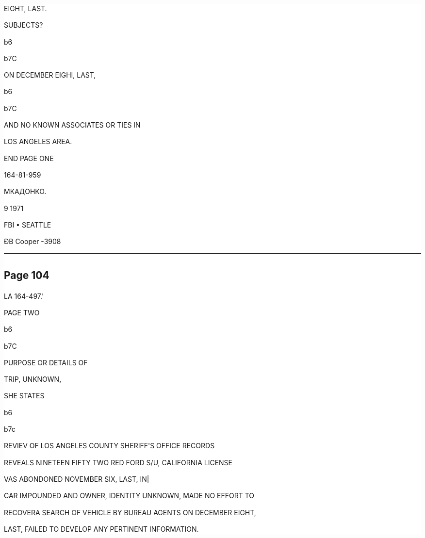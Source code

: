 EIGHT, LAST.

SUBJECTS?

b6

b7C

ON DECEMBER EIGHI, LAST,

b6

b7C

AND NO KNOWN ASSOCIATES OR TIES IN

LOS ANGELES AREA.

END PAGE ONE

164-81-959

МКАДОНКО.

9 1971

FBI • SEATTLE

ĐB Cooper -3908

---

## Page 104

LA 164-497.'

PAGE TWO

b6

b7C

PURPOSE OR DETAILS OF

TRIP, UNKNOWN,

SHE STATES

b6

b7c

REVIEV OF LOS ANGELES COUNTY SHERIFF'S OFFICE RECORDS

REVEALS NINETEEN FIFTY TWO RED FORD S/U, CALIFORNIA LICENSE

VAS ABONDONED NOVEMBER SIX, LAST, IN|

CAR IMPOUNDED AND OWNER, IDENTITY UNKNOWN, MADE NO EFFORT TO

RECOVERA SEARCH OF VEHICLE BY BUREAU AGENTS ON DECEMBER EIGHT,

LAST, FAILED TO DEVELOP ANY PERTINENT INFORMATION.
